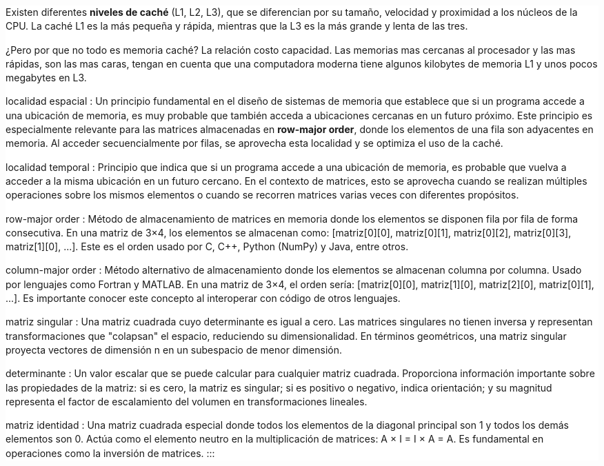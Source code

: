   Existen diferentes **niveles de caché** (L1, L2, L3), que se diferencian por su
  tamaño, velocidad y proximidad a los núcleos de la CPU. La caché L1 es la más
  pequeña y rápida, mientras que la L3 es la más grande y lenta de las tres.
  
  ¿Pero por que no todo es memoria caché? La relación costo capacidad. Las
  memorias mas cercanas al procesador y las mas rápidas, son las mas caras, tengan
  en cuenta que una computadora moderna tiene algunos kilobytes de memoria L1 y
  unos pocos megabytes en L3.

localidad espacial 
: Un principio fundamental en el diseño de sistemas de
memoria que establece que si un programa accede a una ubicación de memoria, es
muy probable que también acceda a ubicaciones cercanas en un futuro próximo.
Este principio es especialmente relevante para las matrices almacenadas en
**row-major order**, donde los elementos de una fila son adyacentes en memoria.
Al acceder secuencialmente por filas, se aprovecha esta localidad y se optimiza
el uso de la caché.

localidad temporal 
: Principio que indica que si un programa accede a una
ubicación de memoria, es probable que vuelva a acceder a la misma ubicación en
un futuro cercano. En el contexto de matrices, esto se aprovecha cuando se
realizan múltiples operaciones sobre los mismos elementos o cuando se recorren
matrices varias veces con diferentes propósitos.

row-major order 
: Método de almacenamiento de matrices en memoria donde los
elementos se disponen fila por fila de forma consecutiva. En una matriz de 3×4,
los elementos se almacenan como: [matriz[0][0], matriz[0][1], matriz[0][2],
matriz[0][3], matriz[1][0], ...]. Este es el orden usado por C, C++, Python
(NumPy) y Java, entre otros.

column-major order 
: Método alternativo de almacenamiento donde los elementos se
almacenan columna por columna. Usado por lenguajes como Fortran y MATLAB. En una
matriz de 3×4, el orden sería: [matriz[0][0], matriz[1][0], matriz[2][0],
matriz[0][1], ...]. Es importante conocer este concepto al interoperar con
código de otros lenguajes.

matriz singular 
: Una matriz cuadrada cuyo determinante es igual a cero. Las
matrices singulares no tienen inversa y representan transformaciones que
"colapsan" el espacio, reduciendo su dimensionalidad. En términos geométricos,
una matriz singular proyecta vectores de dimensión n en un subespacio de menor
dimensión.

determinante 
: Un valor escalar que se puede calcular para cualquier matriz
cuadrada. Proporciona información importante sobre las propiedades de la matriz:
si es cero, la matriz es singular; si es positivo o negativo, indica
orientación; y su magnitud representa el factor de escalamiento del volumen en
transformaciones lineales.

matriz identidad 
: Una matriz cuadrada especial donde todos los elementos de la
diagonal principal son 1 y todos los demás elementos son 0. Actúa como el
elemento neutro en la multiplicación de matrices: A × I = I × A = A. Es
fundamental en operaciones como la inversión de matrices. 
:::
